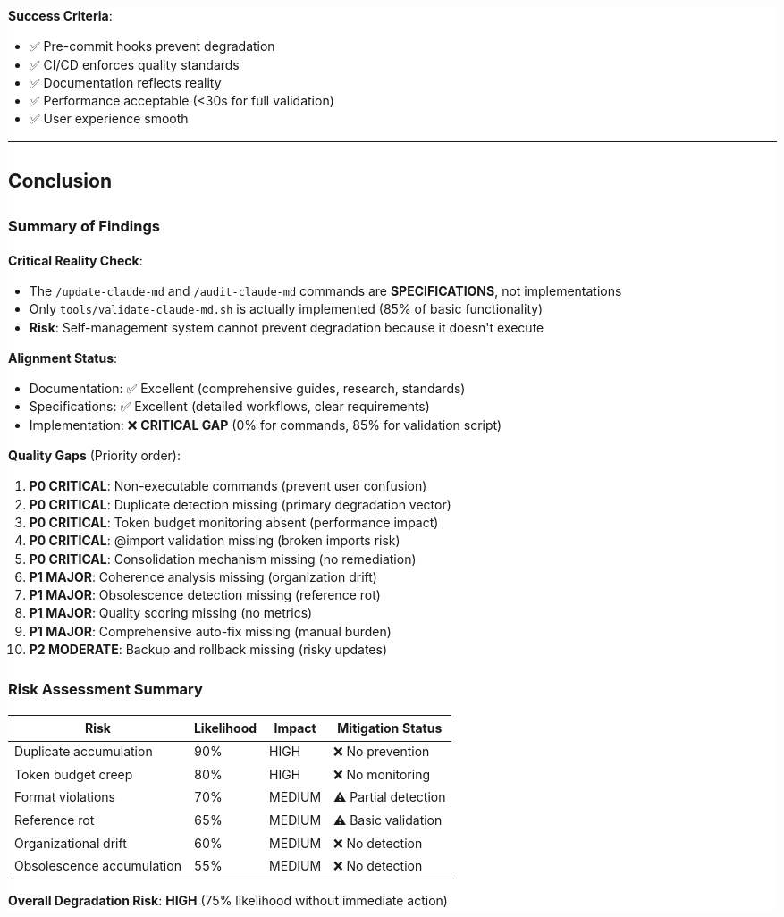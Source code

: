 **Success Criteria**:
- ✅ Pre-commit hooks prevent degradation
- ✅ CI/CD enforces quality standards
- ✅ Documentation reflects reality
- ✅ Performance acceptable (<30s for full validation)
- ✅ User experience smooth

---

## Conclusion

### Summary of Findings

**Critical Reality Check**:
- The `/update-claude-md` and `/audit-claude-md` commands are **SPECIFICATIONS**, not implementations
- Only `tools/validate-claude-md.sh` is actually implemented (85% of basic functionality)
- **Risk**: Self-management system cannot prevent degradation because it doesn't execute

**Alignment Status**:
- Documentation: ✅ Excellent (comprehensive guides, research, standards)
- Specifications: ✅ Excellent (detailed workflows, clear requirements)
- Implementation: ❌ **CRITICAL GAP** (0% for commands, 85% for validation script)

**Quality Gaps** (Priority order):
1. **P0 CRITICAL**: Non-executable commands (prevent user confusion)
2. **P0 CRITICAL**: Duplicate detection missing (primary degradation vector)
3. **P0 CRITICAL**: Token budget monitoring absent (performance impact)
4. **P0 CRITICAL**: @import validation missing (broken imports risk)
5. **P0 CRITICAL**: Consolidation mechanism missing (no remediation)
6. **P1 MAJOR**: Coherence analysis missing (organization drift)
7. **P1 MAJOR**: Obsolescence detection missing (reference rot)
8. **P1 MAJOR**: Quality scoring missing (no metrics)
9. **P1 MAJOR**: Comprehensive auto-fix missing (manual burden)
10. **P2 MODERATE**: Backup and rollback missing (risky updates)

### Risk Assessment Summary

| Risk | Likelihood | Impact | Mitigation Status |
|------|-----------|--------|-------------------|
| Duplicate accumulation | 90% | HIGH | ❌ No prevention |
| Token budget creep | 80% | HIGH | ❌ No monitoring |
| Format violations | 70% | MEDIUM | ⚠️ Partial detection |
| Reference rot | 65% | MEDIUM | ⚠️ Basic validation |
| Organizational drift | 60% | MEDIUM | ❌ No detection |
| Obsolescence accumulation | 55% | MEDIUM | ❌ No detection |

**Overall Degradation Risk**: **HIGH** (75% likelihood without immediate action)
